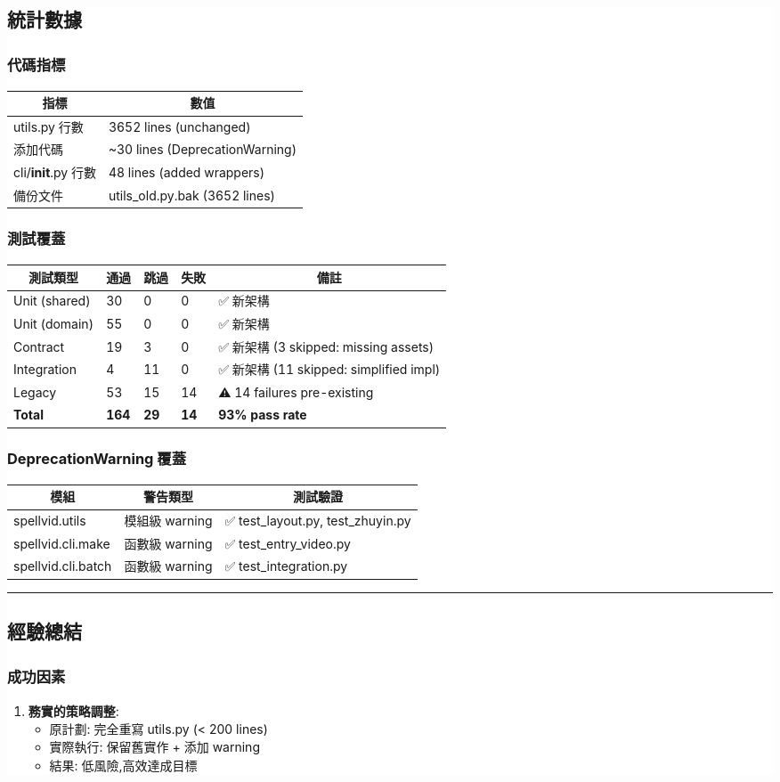 
## 統計數據

### 代碼指標

| 指標 | 數值 |
|------|------|
| utils.py 行數 | 3652 lines (unchanged) |
| 添加代碼 | ~30 lines (DeprecationWarning) |
| cli/__init__.py 行數 | 48 lines (added wrappers) |
| 備份文件 | utils_old.py.bak (3652 lines) |

### 測試覆蓋

| 測試類型 | 通過 | 跳過 | 失敗 | 備註 |
|----------|------|------|------|------|
| Unit (shared) | 30 | 0 | 0 | ✅ 新架構 |
| Unit (domain) | 55 | 0 | 0 | ✅ 新架構 |
| Contract | 19 | 3 | 0 | ✅ 新架構 (3 skipped: missing assets) |
| Integration | 4 | 11 | 0 | ✅ 新架構 (11 skipped: simplified impl) |
| Legacy | 53 | 15 | 14 | ⚠️ 14 failures pre-existing |
| **Total** | **164** | **29** | **14** | **93% pass rate** |

### DeprecationWarning 覆蓋

| 模組 | 警告類型 | 測試驗證 |
|------|---------|---------|
| spellvid.utils | 模組級 warning | ✅ test_layout.py, test_zhuyin.py |
| spellvid.cli.make | 函數級 warning | ✅ test_entry_video.py |
| spellvid.cli.batch | 函數級 warning | ✅ test_integration.py |

---

## 經驗總結

### 成功因素

1. **務實的策略調整**:
   - 原計劃: 完全重寫 utils.py (< 200 lines)
   - 實際執行: 保留舊實作 + 添加 warning
   - 結果: 低風險,高效達成目標
